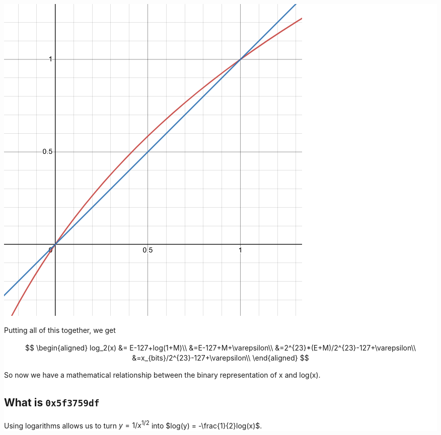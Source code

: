 ![log(1+x) Approximation](./log-approximation.png)

</template>

</SideBySide>

Putting all of this together, we get

$$
\begin{aligned}
log_2(x) &= E-127+log(1+M)\\
&=E-127+M+\varepsilon\\
&=2^{23}*(E+M)/2^{23}-127+\varepsilon\\
&=x_{bits}/2^{23}-127+\varepsilon\\
\end{aligned}
$$

So now we have a mathematical relationship between the binary representation of x and log(x).

## What is `0x5f3759df`

Using logarithms allows us to turn $y = 1/x^{1/2}$ into $log(y) = -\frac{1}{2}log(x)$.

